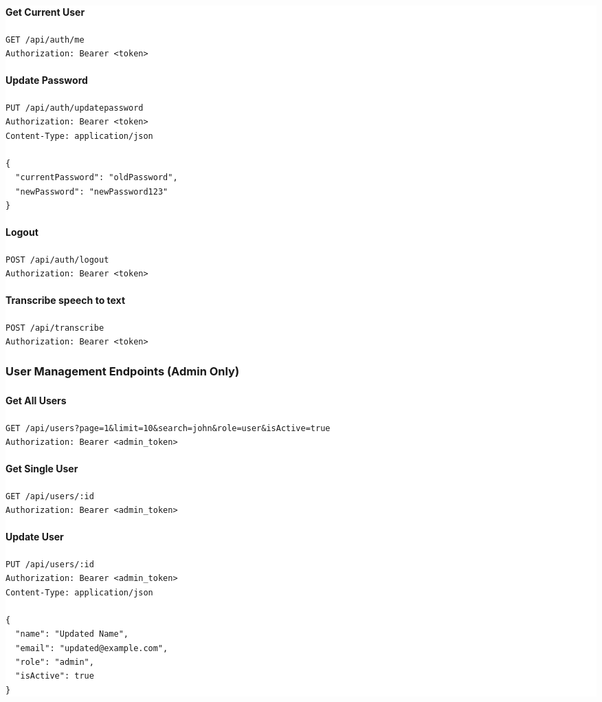 #### Get Current User
```http
GET /api/auth/me
Authorization: Bearer <token>
```

#### Update Password
```http
PUT /api/auth/updatepassword
Authorization: Bearer <token>
Content-Type: application/json

{
  "currentPassword": "oldPassword",
  "newPassword": "newPassword123"
}
```

#### Logout
```http
POST /api/auth/logout
Authorization: Bearer <token>
```
#### Transcribe speech to text
```http
POST /api/transcribe
Authorization: Bearer <token>
```

### User Management Endpoints (Admin Only)

#### Get All Users
```http
GET /api/users?page=1&limit=10&search=john&role=user&isActive=true
Authorization: Bearer <admin_token>
```

#### Get Single User
```http
GET /api/users/:id
Authorization: Bearer <admin_token>
```

#### Update User
```http
PUT /api/users/:id
Authorization: Bearer <admin_token>
Content-Type: application/json

{
  "name": "Updated Name",
  "email": "updated@example.com",
  "role": "admin",
  "isActive": true
}
```
